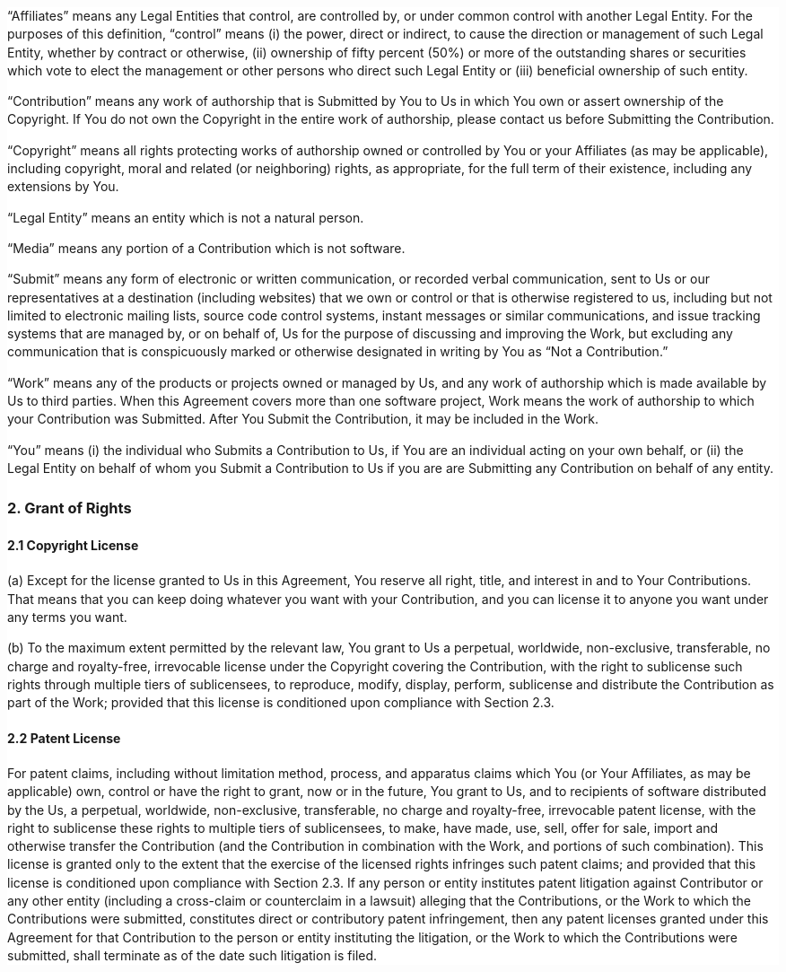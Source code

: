 “Affiliates” means any Legal Entities that control, are controlled by, or under common control with another Legal Entity. For the purposes of this definition, “control” means (i) the power, direct or indirect, to cause the direction or management of such Legal Entity, whether by contract or otherwise, (ii) ownership of fifty percent (50%) or more of the outstanding shares or securities which vote to elect the management or other persons who direct such Legal Entity or (iii) beneficial ownership of such entity. 

“Contribution” means any work of authorship that is Submitted by You to Us in which You own or assert ownership of the Copyright. If You do not own the Copyright in the entire work of authorship, please contact us before Submitting the Contribution.

“Copyright” means all rights protecting works of authorship owned or controlled by You or your Affiliates (as may be applicable), including copyright, moral and related (or neighboring) rights, as appropriate, for the full term of their existence, including any extensions by You.

“Legal Entity” means an entity which is not a natural person. 

“Media” means any portion of a Contribution which is not software. 

“Submit” means any form of electronic or written communication, or recorded verbal communication, sent to Us or our representatives at a destination (including websites) that we own or control or that is otherwise registered to us, including but not limited to electronic mailing lists, source code control systems, instant messages or similar communications, and issue tracking systems that are managed by, or on behalf of, Us for the purpose of discussing and improving the Work, but excluding any communication that is conspicuously marked or otherwise designated in writing by You as “Not a Contribution.”

“Work” means any of the products or projects owned or managed by Us, and any work of authorship which is made available by Us to third parties. When this Agreement covers more than one software project, Work means the work of authorship to which your Contribution was Submitted. After You Submit the Contribution, it may be included in the Work.

“You” means (i) the individual who Submits a Contribution to Us, if You are an individual acting on your own behalf, or (ii) the Legal Entity on behalf of whom you Submit a Contribution to Us if you are are Submitting any Contribution on behalf of any entity.

### 2. Grant of Rights

#### 2.1 Copyright License

(a) Except for the license granted to Us in this Agreement, You reserve all right, title, and interest in and to Your Contributions. That means that you can keep doing whatever you want with your Contribution, and you can license it to anyone you want under any terms you want.

(b) To the maximum extent permitted by the relevant law, You grant to Us a perpetual, worldwide, non-exclusive, transferable, no charge and royalty-free, irrevocable license under the Copyright covering the Contribution, with the right to sublicense such rights through multiple tiers of sublicensees, to reproduce, modify, display, perform, sublicense and distribute the Contribution as part of the Work; provided that this license is conditioned upon compliance with Section 2.3.

#### 2.2 Patent License

For patent claims, including without limitation method, process, and apparatus claims which You (or Your Affiliates, as may be applicable) own, control or have the right to grant, now or in the future, You grant to Us, and to recipients of software distributed by the Us, a perpetual, worldwide, non-exclusive, transferable, no charge and royalty-free, irrevocable patent license, with the right to sublicense these rights to multiple tiers of sublicensees, to make, have made, use, sell, offer for sale, import and otherwise transfer the Contribution (and the Contribution in combination with the Work, and portions of such combination). This license is granted only to the extent that the exercise of the licensed rights infringes such patent claims; and provided that this license is conditioned upon compliance with Section 2.3. If any person or entity institutes patent litigation against Contributor or any other entity (including a cross-claim or counterclaim in a lawsuit) alleging that the Contributions, or the Work to which the Contributions were submitted, constitutes direct or contributory patent infringement, then any patent licenses granted under this Agreement for that Contribution to the person or entity instituting the litigation, or the Work to which the Contributions were submitted, shall terminate as of the date such litigation is filed.
